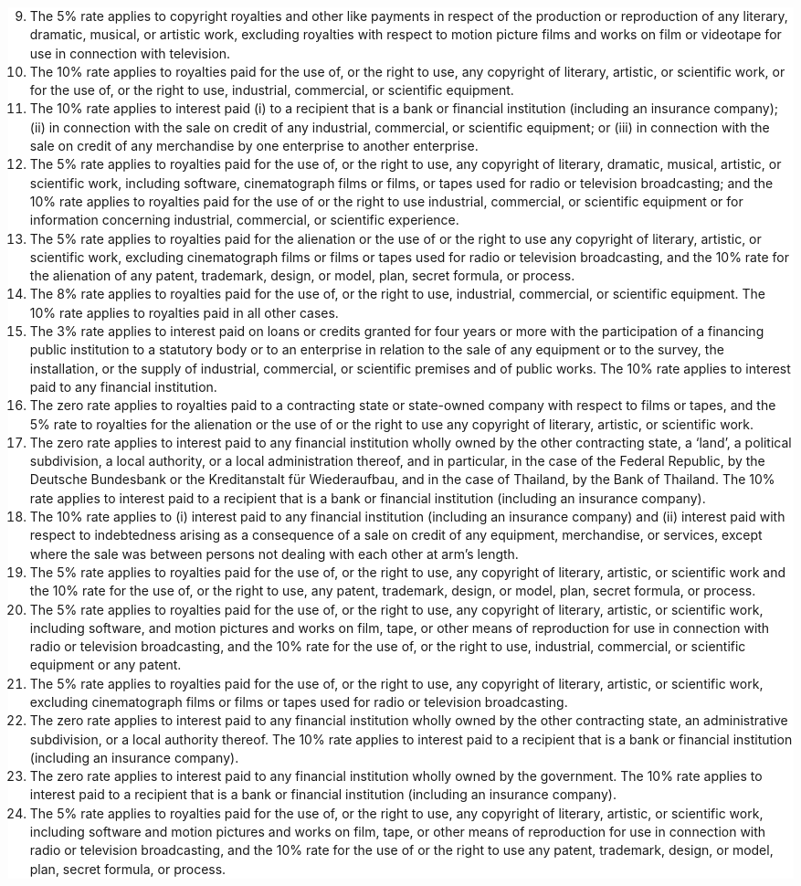9. The 5% rate applies to copyright royalties and other like payments in respect of the production or reproduction of any literary, dramatic, musical, or artistic work, excluding royalties with respect to motion picture films and works on film or videotape for use in connection with television.
10. The 10% rate applies to royalties paid for the use of, or the right to use, any copyright of literary, artistic, or scientific work, or for the use of, or the right to use, industrial, commercial, or scientific equipment.
11. The 10% rate applies to interest paid (i) to a recipient that is a bank or financial institution (including an insurance company); (ii) in connection with the sale on credit of any industrial, commercial, or scientific equipment; or (iii) in connection with the sale on credit of any merchandise by one enterprise to another enterprise.
12. The 5% rate applies to royalties paid for the use of, or the right to use, any copyright of literary, dramatic, musical, artistic, or scientific work, including software, cinematograph films or films, or tapes used for radio or television broadcasting; and the 10% rate applies to royalties paid for the use of or the right to use industrial, commercial, or scientific equipment or for information concerning industrial, commercial, or scientific experience.
13. The 5% rate applies to royalties paid for the alienation or the use of or the right to use any copyright of literary, artistic, or scientific work, excluding cinematograph films or films or tapes used for radio or television broadcasting, and the 10% rate for the alienation of any patent, trademark, design, or model, plan, secret formula, or process.
14. The 8% rate applies to royalties paid for the use of, or the right to use, industrial, commercial, or scientific equipment. The 10% rate applies to royalties paid in all other cases.
15. The 3% rate applies to interest paid on loans or credits granted for four years or more with the participation of a financing public institution to a statutory body or to an enterprise in relation to the sale of any equipment or to the survey, the installation, or the supply of industrial, commercial, or scientific premises and of public works. The 10% rate applies to interest paid to any financial institution.
16. The zero rate applies to royalties paid to a contracting state or state-owned company with respect to films or tapes, and the 5% rate to royalties for the alienation or the use of or the right to use any copyright of literary, artistic, or scientific work.
17. The zero rate applies to interest paid to any financial institution wholly owned by the other contracting state, a ‘land’, a political subdivision, a local authority, or a local administration thereof, and in particular, in the case of the Federal Republic, by the Deutsche Bundesbank or the Kreditanstalt für Wiederaufbau, and in the case of Thailand, by the Bank of Thailand. The 10% rate applies to interest paid to a recipient that is a bank or financial institution (including an insurance company).
18. The 10% rate applies to (i) interest paid to any financial institution (including an insurance company) and (ii) interest paid with respect to indebtedness arising as a consequence of a sale on credit of any equipment, merchandise, or services, except where the sale was between persons not dealing with each other at arm’s length.
19. The 5% rate applies to royalties paid for the use of, or the right to use, any copyright of literary, artistic, or scientific work and the 10% rate for the use of, or the right to use, any patent, trademark, design, or model, plan, secret formula, or process.
20. The 5% rate applies to royalties paid for the use of, or the right to use, any copyright of literary, artistic, or scientific work, including software, and motion pictures and works on film, tape, or other means of reproduction for use in connection with radio or television broadcasting, and the 10% rate for the use of, or the right to use, industrial, commercial, or scientific equipment or any patent.
21. The 5% rate applies to royalties paid for the use of, or the right to use, any copyright of literary, artistic, or scientific work, excluding cinematograph films or films or tapes used for radio or television broadcasting.
22. The zero rate applies to interest paid to any financial institution wholly owned by the other contracting state, an administrative subdivision, or a local authority thereof. The 10% rate applies to interest paid to a recipient that is a bank or financial institution (including an insurance company).
23. The zero rate applies to interest paid to any financial institution wholly owned by the government. The 10% rate applies to interest paid to a recipient that is a bank or financial institution (including an insurance company).
24. The 5% rate applies to royalties paid for the use of, or the right to use, any copyright of literary, artistic, or scientific work, including software and motion pictures and works on film, tape, or other means of reproduction for use in connection with radio or television broadcasting, and the 10% rate for the use of or the right to use any patent, trademark, design, or model, plan, secret formula, or process.